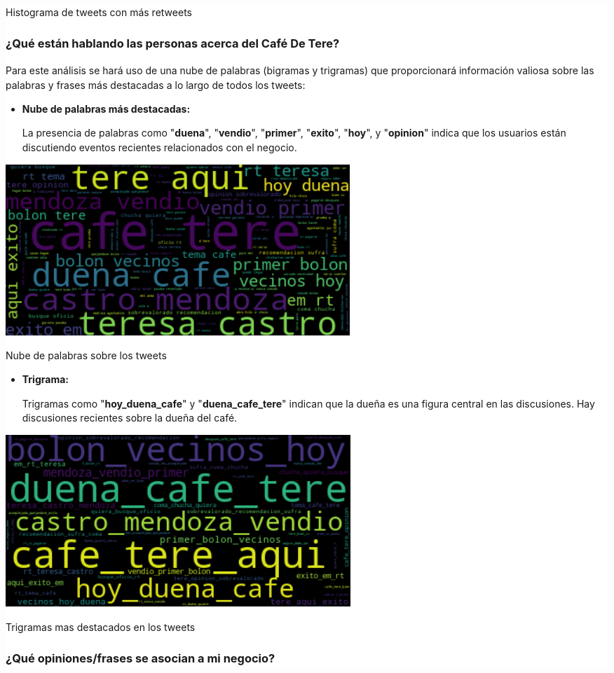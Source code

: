 Histograma de tweets con más retweets

### **¿Qué están hablando las personas acerca del Café De Tere?**

Para este análisis se hará uso de una nube de palabras (bigramas y trigramas) que proporcionará información valiosa sobre las palabras y frases más destacadas a lo largo de todos los tweets:

- **Nube de palabras más destacadas:**
    
    La presencia de palabras como "**duena**", "**vendio**", "**primer**", "**exito**", "**hoy**", y "**opinion**" indica que los usuarios están discutiendo eventos recientes relacionados con el negocio.
    

![Nube de palabras sobre los tweets](images/Untitled%203.png)

Nube de palabras sobre los tweets

- **Trigrama:**
    
    Trigramas como "**hoy_duena_cafe**" y "**duena_cafe_tere**" indican que la dueña es una figura central en las discusiones. Hay discusiones recientes sobre la dueña del café.
    

![Trigramas mas destacados en los tweets](images/Untitled%204.png)

Trigramas mas destacados en los tweets

### ¿Qué opiniones/frases se asocian a mi negocio?
